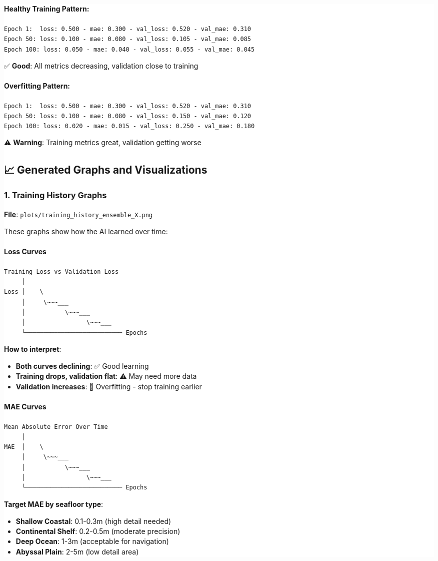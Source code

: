 #### **Healthy Training Pattern:**
```
Epoch 1:  loss: 0.500 - mae: 0.300 - val_loss: 0.520 - val_mae: 0.310
Epoch 50: loss: 0.100 - mae: 0.080 - val_loss: 0.105 - val_mae: 0.085
Epoch 100: loss: 0.050 - mae: 0.040 - val_loss: 0.055 - val_mae: 0.045
```
✅ **Good**: All metrics decreasing, validation close to training

#### **Overfitting Pattern:**
```
Epoch 1:  loss: 0.500 - mae: 0.300 - val_loss: 0.520 - val_mae: 0.310
Epoch 50: loss: 0.100 - mae: 0.080 - val_loss: 0.150 - val_mae: 0.120
Epoch 100: loss: 0.020 - mae: 0.015 - val_loss: 0.250 - val_mae: 0.180
```
⚠️ **Warning**: Training metrics great, validation getting worse

## 📈 Generated Graphs and Visualizations

### 1. Training History Graphs

**File**: `plots/training_history_ensemble_X.png`

These graphs show how the AI learned over time:

#### **Loss Curves**
```
Training Loss vs Validation Loss
     │
Loss │    \
     │     \~~~___
     │           \~~~___
     │                 \~~~___
     └─────────────────────────── Epochs
```

**How to interpret**:
- **Both curves declining**: ✅ Good learning
- **Training drops, validation flat**: ⚠️ May need more data
- **Validation increases**: 🚫 Overfitting - stop training earlier

#### **MAE Curves**
```
Mean Absolute Error Over Time
     │
MAE  │    \
     │     \~~~___
     │           \~~~___
     │                 \~~~___
     └─────────────────────────── Epochs
```

**Target MAE by seafloor type**:
- **Shallow Coastal**: 0.1-0.3m (high detail needed)
- **Continental Shelf**: 0.2-0.5m (moderate precision)
- **Deep Ocean**: 1-3m (acceptable for navigation)
- **Abyssal Plain**: 2-5m (low detail area)
